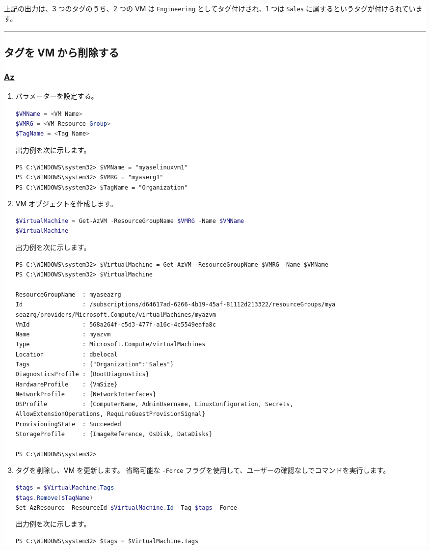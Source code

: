 上記の出力は、3 つのタグのうち、2 つの VM は `Engineering` としてタグ付けされ、1 つは `Sales` に属するというタグが付けられています。

---

## <a name="remove-a-tag-from-a-vm"></a>タグを VM から削除する

### <a name="az"></a>[Az](#tab/az)

1. パラメーターを設定する。 

    ```powershell
    $VMName = <VM Name>
    $VMRG = <VM Resource Group>
    $TagName = <Tag Name>
   ``` 
    出力例を次に示します。

    ```output
    PS C:\WINDOWS\system32> $VMName = "myaselinuxvm1"
    PS C:\WINDOWS\system32> $VMRG = "myaserg1"
    PS C:\WINDOWS\system32> $TagName = "Organization" 
    ```
2. VM オブジェクトを作成します。

    ```powershell
    $VirtualMachine = Get-AzVM -ResourceGroupName $VMRG -Name $VMName
    $VirtualMachine   
    ```   

    出力例を次に示します。

    ```output
    PS C:\WINDOWS\system32> $VirtualMachine = Get-AzVM -ResourceGroupName $VMRG -Name $VMName
    PS C:\WINDOWS\system32> $VirtualMachine
    
    ResourceGroupName  : myaseazrg
    Id                 : /subscriptions/d64617ad-6266-4b19-45af-81112d213322/resourceGroups/mya
    seazrg/providers/Microsoft.Compute/virtualMachines/myazvm
    VmId               : 568a264f-c5d3-477f-a16c-4c5549eafa8c
    Name               : myazvm
    Type               : Microsoft.Compute/virtualMachines
    Location           : dbelocal
    Tags               : {"Organization":"Sales"}
    DiagnosticsProfile : {BootDiagnostics}
    HardwareProfile    : {VmSize}
    NetworkProfile     : {NetworkInterfaces}
    OSProfile          : {ComputerName, AdminUsername, LinuxConfiguration, Secrets,
    AllowExtensionOperations, RequireGuestProvisionSignal}
    ProvisioningState  : Succeeded
    StorageProfile     : {ImageReference, OsDisk, DataDisks}
    
    PS C:\WINDOWS\system32>
    ```
3. タグを削除し、VM を更新します。 省略可能な `-Force` フラグを使用して、ユーザーの確認なしでコマンドを実行します。

    ```powershell
    $tags = $VirtualMachine.Tags
    $tags.Remove($TagName)
    Set-AzResource -ResourceId $VirtualMachine.Id -Tag $tags -Force
    ```
    出力例を次に示します。

    ```output
    PS C:\WINDOWS\system32> $tags = $VirtualMachine.Tags
   ```